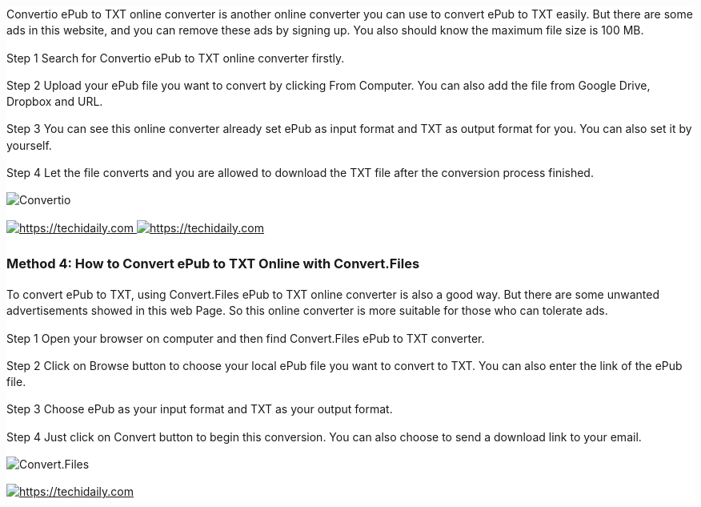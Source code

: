  Convertio ePub to TXT online converter is another online converter you can use to convert ePub to TXT easily. But there are some ads in this website, and you can remove these ads by signing up. You also should know the maximum file size is 100 MB.

Step 1 Search for Convertio ePub to TXT online converter firstly.

Step 2 Upload your ePub file you want to convert by clicking From Computer. You can also add the file from Google Drive, Dropbox and URL.

Step 3 You can see this online converter already set ePub as input format and TXT as output format for you. You can also set it by yourself.

Step 4 Let the file converts and you are allowed to download the TXT file after the conversion process finished.

![Convertio](https://www.aiseesoft.com/images/tutorial/epub-to-txt/convertio.jpg)


<a href="https://appsumo.8odi.net/c/5597632/2130874/7443" target="_top" id="2130874">
  <img src="//a.impactradius-go.com/display-ad/7443-2130874" border="0" alt="https://techidaily.com" width="728" height="90"/>
</a>
<img height="0" width="0" src="https://appsumo.8odi.net/i/5597632/2130874/7443" style="position:absolute;visibility:hidden;" border="0" />


<a href="https://appsumo.8odi.net/c/5597632/2123729/7443" target="_top" id="2123729">
  <img src="//a.impactradius-go.com/display-ad/7443-2123729" border="0" alt="https://techidaily.com" width="600" height="90"/>
</a>
<img height="0" width="0" src="https://appsumo.8odi.net/i/5597632/2123729/7443" style="position:absolute;visibility:hidden;" border="0" />

### Method 4: How to Convert ePub to TXT Online with Convert.Files

 To convert ePub to TXT, using Convert.Files ePub to TXT online converter is also a good way. But there are some unwanted advertisements showed in this web Page. So this online converter is more suitable for those who can tolerate ads.

Step 1 Open your browser on computer and then find Convert.Files ePub to TXT converter.

Step 2 Click on Browse button to choose your local ePub file you want to convert to TXT. You can also enter the link of the ePub file.

Step 3 Choose ePub as your input format and TXT as your output format.

Step 4 Just click on Convert button to begin this conversion. You can also choose to send a download link to your email.

![Convert.Files](https://www.aiseesoft.com/images/tutorial/epub-to-txt/convert-files.jpg)


<a href="https://aligracehair.sjv.io/c/5597632/2115910/19272" target="_top" id="2115910">
  <img src="//a.impactradius-go.com/display-ad/19272-2115910" border="0" alt="https://techidaily.com" width="120" height="90"/>
</a>
<img height="0" width="0" src="https://aligracehair.sjv.io/i/5597632/2115910/19272" style="position:absolute;visibility:hidden;" border="0" />
